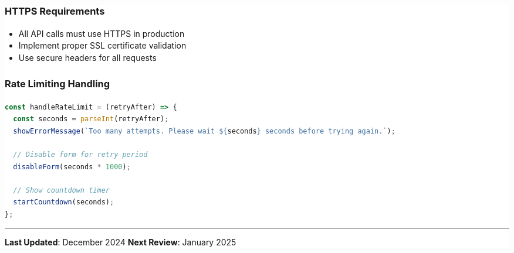 ### HTTPS Requirements
- All API calls must use HTTPS in production
- Implement proper SSL certificate validation
- Use secure headers for all requests

### Rate Limiting Handling
```javascript
const handleRateLimit = (retryAfter) => {
  const seconds = parseInt(retryAfter);
  showErrorMessage(`Too many attempts. Please wait ${seconds} seconds before trying again.`);
  
  // Disable form for retry period
  disableForm(seconds * 1000);
  
  // Show countdown timer
  startCountdown(seconds);
};
```

---

**Last Updated**: December 2024
**Next Review**: January 2025 